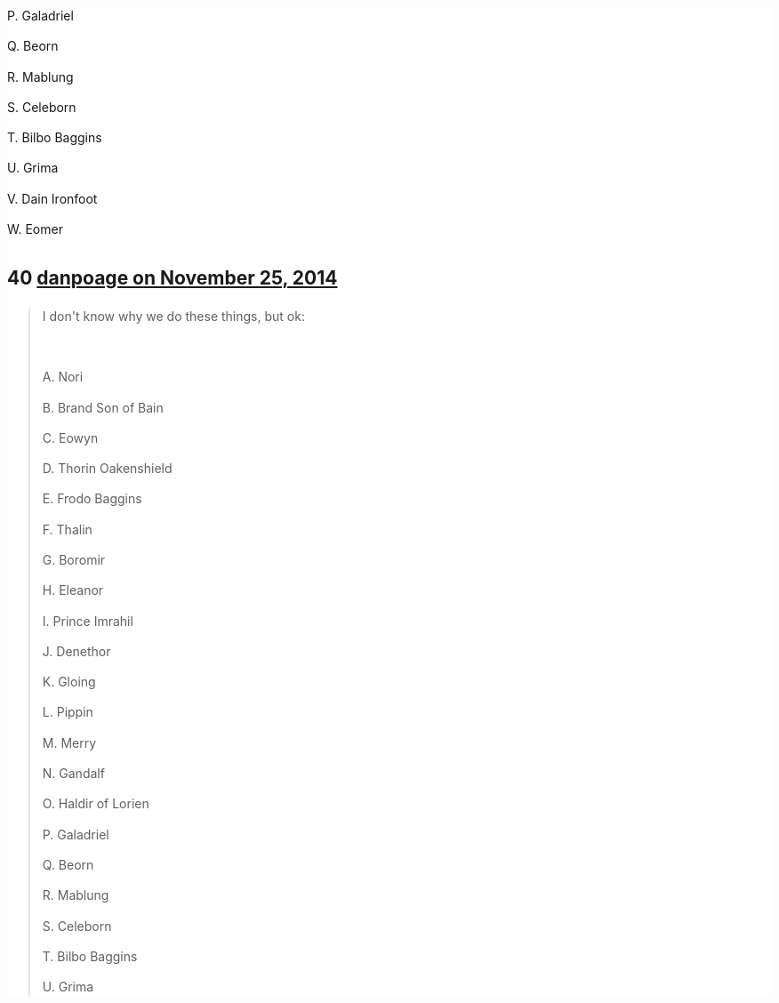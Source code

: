 P. Galadriel

Q. Beorn

R. Mablung

S. Celeborn

T. Bilbo Baggins

U. Grima

V. Dain Ironfoot

W. Eomer

## 40 [danpoage on November 25, 2014](https://community.fantasyflightgames.com/topic/127748-the-hero-championship-2014/?do=findComment&comment=1346751)

> I don't know why we do these things, but ok:
> 
>  
> 
> A. Nori
> 
> B. Brand Son of Bain
> 
> C. Eowyn
> 
> D. Thorin Oakenshield
> 
> E. Frodo Baggins
> 
> F. Thalin
> 
> G. Boromir
> 
> H. Eleanor
> 
> I. Prince Imrahil
> 
> J. Denethor
> 
> K. Gloing
> 
> L. Pippin
> 
> M. Merry
> 
> N. Gandalf
> 
> O. Haldir of Lorien
> 
> P. Galadriel
> 
> Q. Beorn
> 
> R. Mablung
> 
> S. Celeborn
> 
> T. Bilbo Baggins
> 
> U. Grima
> 